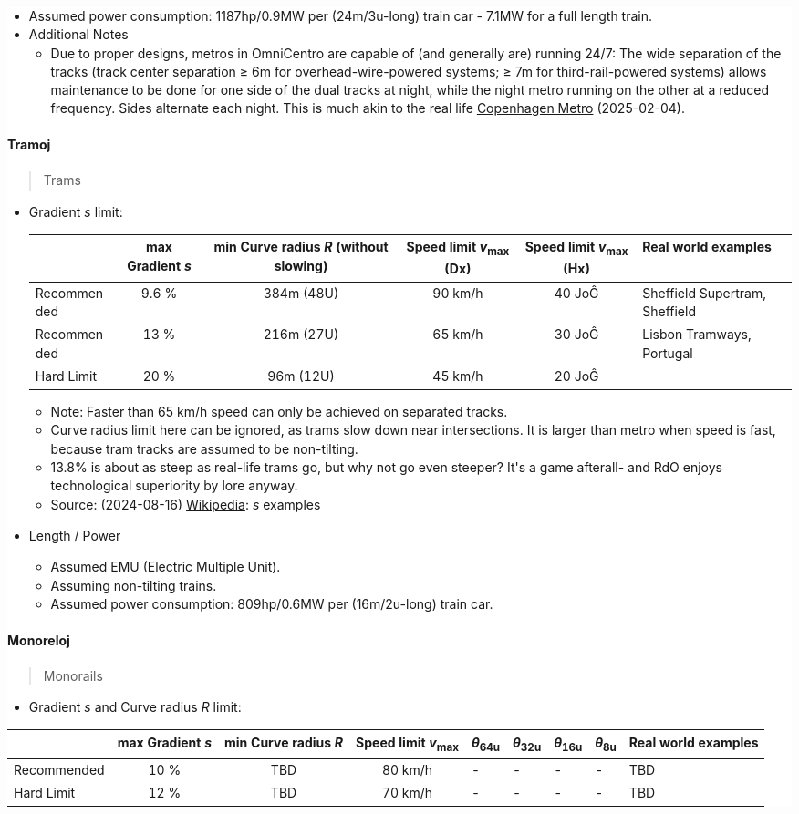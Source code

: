   - Assumed power consumption:
    1187hp/0.9MW per (24m/3u-long) train car - 7.1MW for a full length train.
- Additional Notes
  - Due to proper designs,
    metros in OmniCentro are capable of (and generally are) running 24/7:
    The wide separation of the tracks
    (track center separation $\geq$ 6m for overhead-wire-powered systems;
    $\geq$ 7m for third-rail-powered systems)
    allows maintenance to be done for one side of the dual tracks at night,
    while the night metro running on the other at a reduced frequency.
    Sides alternate each night.
    This is much akin to the real life
    [Copenhagen Metro](https://en.wikipedia.org/wiki/Copenhagen_Metro)
    (2025-02-04).

#### Tramoj

> Trams

- Gradient $s$ limit:

  |             | max Gradient $s$ | min Curve radius $R$ (without slowing)  | Speed limit $v_\mathrm{max}$ (Dx) | Speed limit $v_\mathrm{max}$ (Hx) | Real world examples |
  | ----------- | :--------------: | :--------------: | :--------------------------: | :--------: | ------------------- |
  | Recommended |   9.6 \%  |  384m (48U)  |  90 km/h  |  40 JoĜ | Sheffield Supertram, Sheffield |
  | Recommended |  13   \%  |  216m (27U)  |  65 km/h  |  30 JoĜ | Lisbon Tramways, Portugal |
  | Hard Limit  |  20   \%  |   96m (12U)  |  45 km/h  |  20 JoĜ | |

  - Note: Faster than 65 km/h speed can only be achieved on separated tracks.
  - Curve radius limit here can be ignored, as trams slow down near intersections.
    It is larger than metro when speed is fast,
    because tram tracks are assumed to be non-tilting.
  - 13.8% is about as steep as real-life trams go,
    but why not go even steeper?
    It's a game afterall-
    and RdO enjoys technological superiority by lore anyway.
  - Source: (2024-08-16) [Wikipedia](https://en.wikipedia.org/wiki/List_of_steepest_gradients_on_adhesion_railways#): $s$ examples
- Length / Power
  - Assumed EMU (Electric Multiple Unit).
  - Assuming non-tilting trains.
  - Assumed power consumption: 809hp/0.6MW per (16m/2u-long) train car.

#### Monoreloj

> Monorails

- Gradient $s$ and Curve radius $R$ limit:

|             | max Gradient $s$ | min Curve radius $R$  | Speed limit $v_\mathrm{max}$ | $\theta_\mathrm{64u}$ | $\theta_\mathrm{32u}$ | $\theta_\mathrm{16u}$ | $\theta_\mathrm{8u}$ | Real world examples |
| ----------- | :--------------: | :------------------------: | :----------------------------: | --- | --- | --- | --- | ------------------- |
| Recommended |  10  \%  |  TBD                     |  80 km/h  | -                 | -                 | -                 | -                 | TBD               |
| Hard Limit  |  12  \%  |  TBD                     |  70 km/h  | -                 | -                 | -                 | -                 | TBD               |
